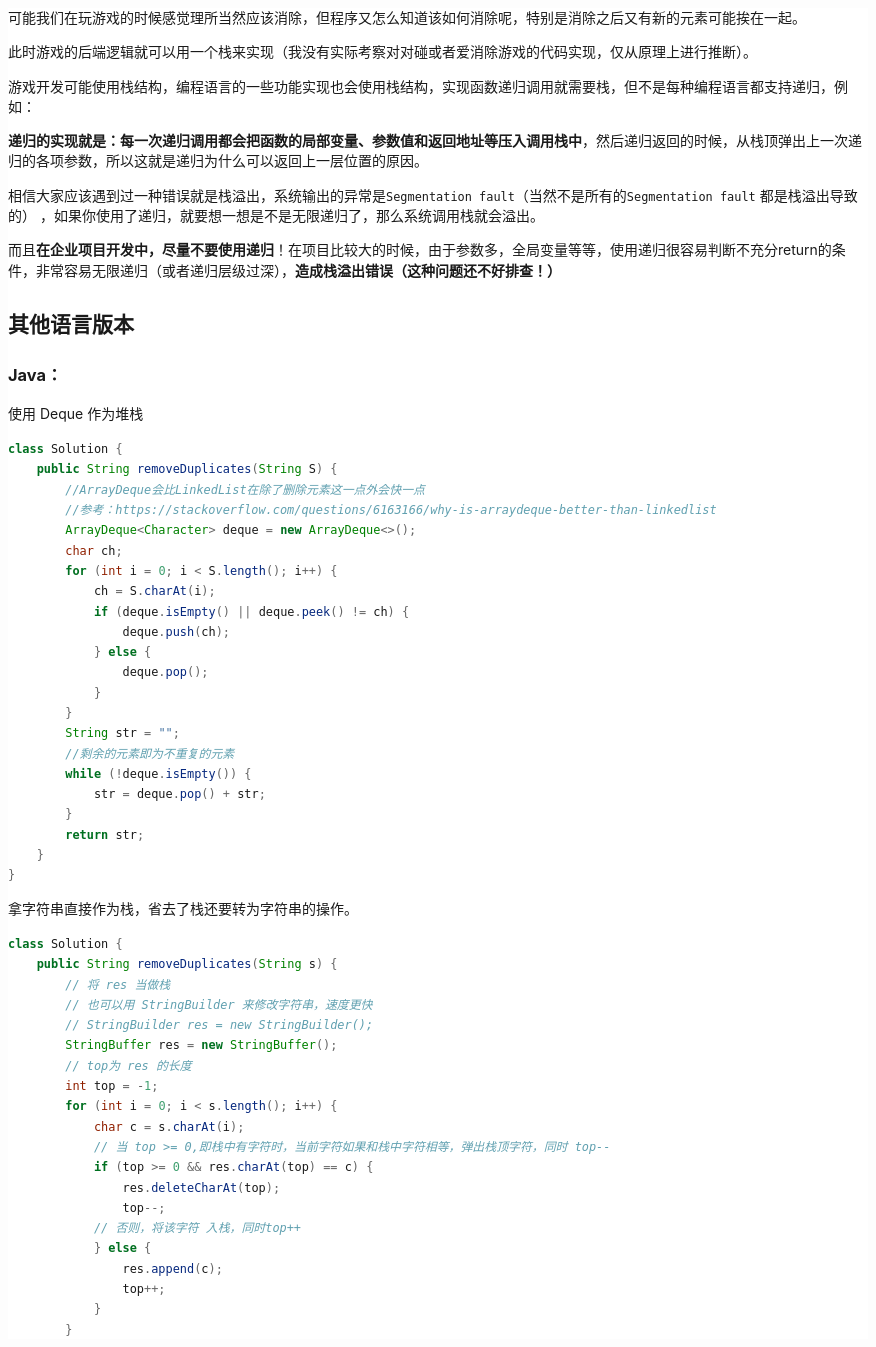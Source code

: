 可能我们在玩游戏的时候感觉理所当然应该消除，但程序又怎么知道该如何消除呢，特别是消除之后又有新的元素可能挨在一起。

此时游戏的后端逻辑就可以用一个栈来实现（我没有实际考察对对碰或者爱消除游戏的代码实现，仅从原理上进行推断）。

游戏开发可能使用栈结构，编程语言的一些功能实现也会使用栈结构，实现函数递归调用就需要栈，但不是每种编程语言都支持递归，例如：

**递归的实现就是：每一次递归调用都会把函数的局部变量、参数值和返回地址等压入调用栈中**，然后递归返回的时候，从栈顶弹出上一次递归的各项参数，所以这就是递归为什么可以返回上一层位置的原因。

相信大家应该遇到过一种错误就是栈溢出，系统输出的异常是`Segmentation fault`（当然不是所有的`Segmentation fault` 都是栈溢出导致的） ，如果你使用了递归，就要想一想是不是无限递归了，那么系统调用栈就会溢出。

而且**在企业项目开发中，尽量不要使用递归**！在项目比较大的时候，由于参数多，全局变量等等，使用递归很容易判断不充分return的条件，非常容易无限递归（或者递归层级过深），**造成栈溢出错误（这种问题还不好排查！）**



## 其他语言版本

### Java：

使用 Deque 作为堆栈
```Java
class Solution {
    public String removeDuplicates(String S) {
        //ArrayDeque会比LinkedList在除了删除元素这一点外会快一点
        //参考：https://stackoverflow.com/questions/6163166/why-is-arraydeque-better-than-linkedlist
        ArrayDeque<Character> deque = new ArrayDeque<>();
        char ch;
        for (int i = 0; i < S.length(); i++) {
            ch = S.charAt(i);
            if (deque.isEmpty() || deque.peek() != ch) {
                deque.push(ch);
            } else {
                deque.pop();
            }
        }
        String str = "";
        //剩余的元素即为不重复的元素
        while (!deque.isEmpty()) {
            str = deque.pop() + str;
        }
        return str;
    }
}
```
拿字符串直接作为栈，省去了栈还要转为字符串的操作。
```Java
class Solution {
    public String removeDuplicates(String s) {
        // 将 res 当做栈
        // 也可以用 StringBuilder 来修改字符串，速度更快
        // StringBuilder res = new StringBuilder();
        StringBuffer res = new StringBuffer();
        // top为 res 的长度
        int top = -1;
        for (int i = 0; i < s.length(); i++) {
            char c = s.charAt(i);
            // 当 top >= 0,即栈中有字符时，当前字符如果和栈中字符相等，弹出栈顶字符，同时 top--
            if (top >= 0 && res.charAt(top) == c) {
                res.deleteCharAt(top);
                top--;
            // 否则，将该字符 入栈，同时top++
            } else {
                res.append(c);
                top++;
            }
        }
```